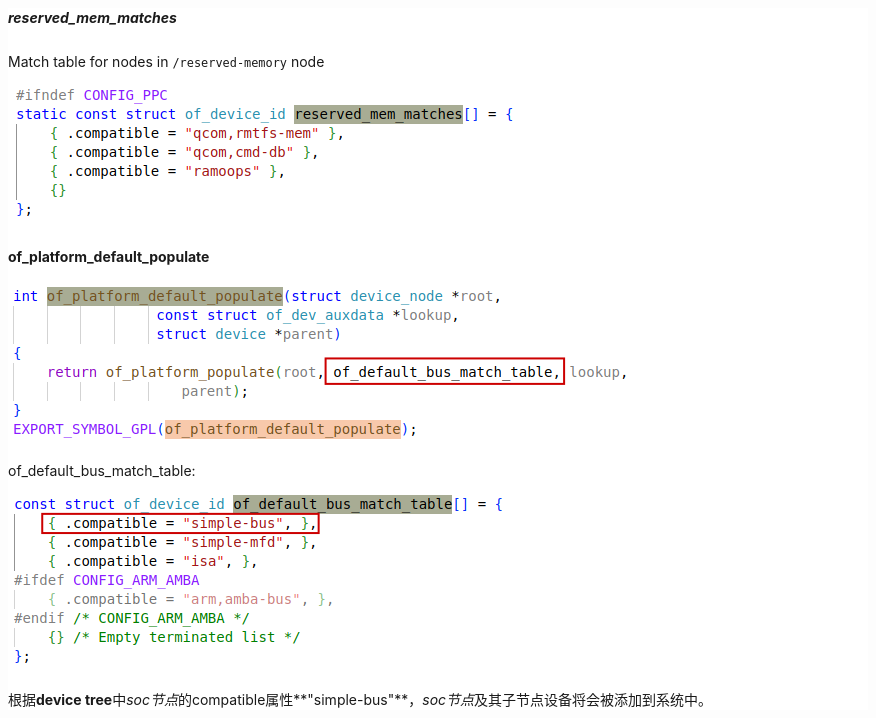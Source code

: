 ##### reserved_mem_matches

Match table for nodes in `/reserved-memory` node

![image-20240229152955880](./.50_driver_model/image-20240229152955880.png)



#### of_platform_default_populate

![image-20240229154456855](./.50_driver_model/image-20240229154456855.png)

of_default_bus_match_table:

![image-20240229154856514](./.50_driver_model/image-20240229154856514.png)

根据**device tree**中*soc节点*的compatible属性**"simple-bus"**，*soc节点*及其子节点设备将会被添加到系统中。
